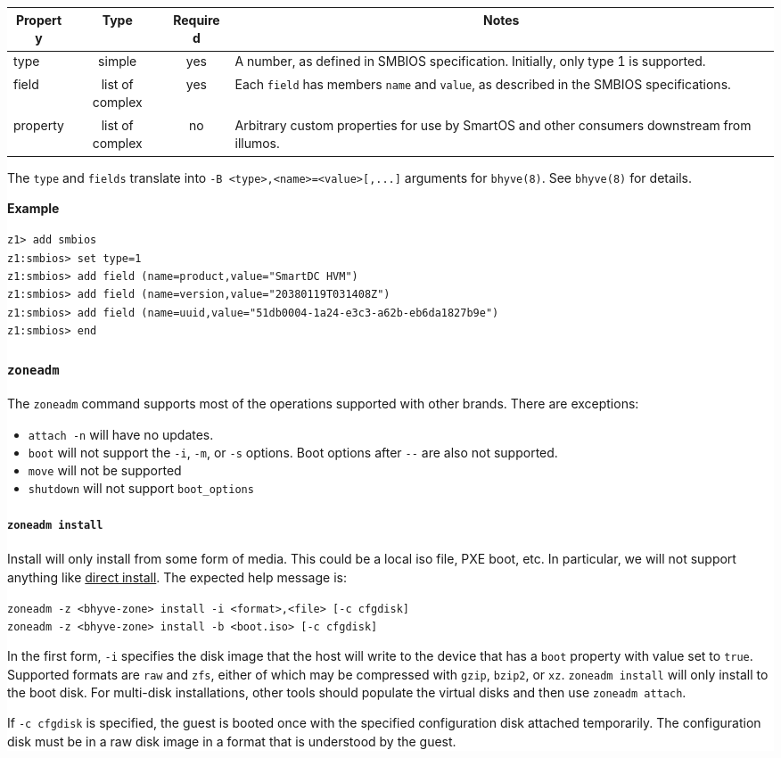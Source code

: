 | Property      | Type  | Required | Notes                              |
|---------------|:-----:|:-----:|---------------------------------------|
| type          | simple | yes  | A number, as defined in SMBIOS specification.  Initially, only type 1 is supported. |
| field         | list of complex | yes | Each `field` has members `name` and `value`, as described in the SMBIOS specifications. |
| property	| list of complex | no	| Arbitrary custom properties for use by SmartOS and other consumers downstream from illumos. |

The `type` and `fields` translate into `-B <type>,<name>=<value>[,...]` arguments for `bhyve(8)`.  See `bhyve(8)` for details.

**Example**

```
z1> add smbios
z1:smbios> set type=1
z1:smbios> add field (name=product,value="SmartDC HVM")
z1:smbios> add field (name=version,value="20380119T031408Z")
z1:smbios> add field (name=uuid,value="51db0004-1a24-e3c3-a62b-eb6da1827b9e")
z1:smbios> end
```

### `zoneadm`

The `zoneadm` command supports most of the operations supported with other
brands.  There are exceptions:

- `attach -n` will have no updates.
- `boot` will not support the `-i`, `-m`, or `-s` options.  Boot options after
  `--` are also not supported.
- `move` will not be supported
- `shutdown` will not support `boot_options`

#### `zoneadm install`

Install will only install from some form of media.  This could be a local iso
file, PXE boot, etc.  In particular, we will not support anything like [direct
install](https://docs.oracle.com/cd/E53394_01/html/E54751/gnrjk.html#scrolltoc).
The expected help message is:

```
zoneadm -z <bhyve-zone> install -i <format>,<file> [-c cfgdisk]
zoneadm -z <bhyve-zone> install -b <boot.iso> [-c cfgdisk]
```

In the first form, `-i` specifies the disk image that the host will write to the
device that has a `boot` property with value set to `true`.  Supported formats
are `raw` and `zfs`, either of which may be compressed with `gzip`, `bzip2`, or
`xz`.  `zoneadm install` will only install to the boot disk.  For multi-disk
installations, other tools should populate the virtual disks and then use
`zoneadm attach`.

If `-c cfgdisk` is specified, the guest is booted once with the specified
configuration disk attached temporarily.  The configuration disk must be in a
raw disk image in a format that is understood by the guest.
